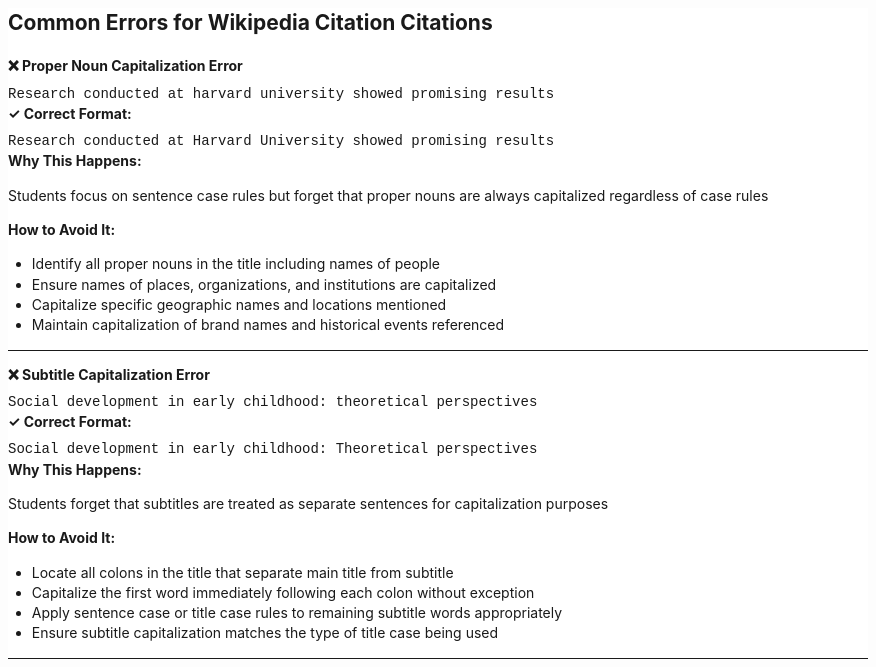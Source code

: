 ## Common Errors for Wikipedia Citation Citations

<div class="error-example">
<strong>❌ Proper Noun Capitalization Error</strong>
<div style="font-family: 'Courier New', monospace; margin-top: 0.5rem;">
Research conducted at harvard university showed promising results
</div>
</div>

<div class="correction-box">
<strong>✓ Correct Format:</strong>
<div style="font-family: 'Courier New', monospace; margin-top: 0.5rem;">
Research conducted at Harvard University showed promising results
</div>
</div>

<div class="note-box">
<strong>Why This Happens:</strong>
<p>Students focus on sentence case rules but forget that proper nouns are always capitalized regardless of case rules</p>
<strong>How to Avoid It:</strong>
<ul>
<li>Identify all proper nouns in the title including names of people</li>
<li>Ensure names of places, organizations, and institutions are capitalized</li>
<li>Capitalize specific geographic names and locations mentioned</li>
<li>Maintain capitalization of brand names and historical events referenced</li>
</ul>
</div>

---

<div class="error-example">
<strong>❌ Subtitle Capitalization Error</strong>
<div style="font-family: 'Courier New', monospace; margin-top: 0.5rem;">
Social development in early childhood: theoretical perspectives
</div>
</div>

<div class="correction-box">
<strong>✓ Correct Format:</strong>
<div style="font-family: 'Courier New', monospace; margin-top: 0.5rem;">
Social development in early childhood: Theoretical perspectives
</div>
</div>

<div class="note-box">
<strong>Why This Happens:</strong>
<p>Students forget that subtitles are treated as separate sentences for capitalization purposes</p>
<strong>How to Avoid It:</strong>
<ul>
<li>Locate all colons in the title that separate main title from subtitle</li>
<li>Capitalize the first word immediately following each colon without exception</li>
<li>Apply sentence case or title case rules to remaining subtitle words appropriately</li>
<li>Ensure subtitle capitalization matches the type of title case being used</li>
</ul>
</div>

---